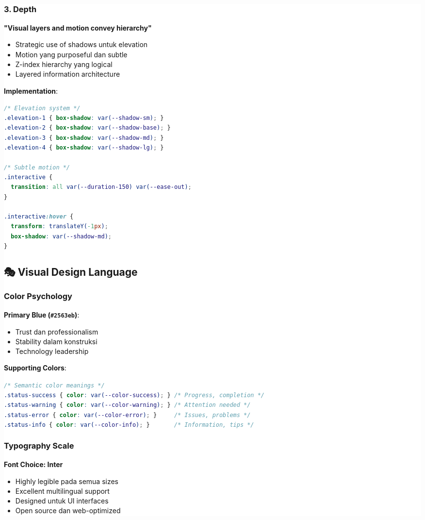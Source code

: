 ### 3. Depth
**"Visual layers and motion convey hierarchy"**
- Strategic use of shadows untuk elevation
- Motion yang purposeful dan subtle
- Z-index hierarchy yang logical
- Layered information architecture

**Implementation**:
```css
/* Elevation system */
.elevation-1 { box-shadow: var(--shadow-sm); }
.elevation-2 { box-shadow: var(--shadow-base); }
.elevation-3 { box-shadow: var(--shadow-md); }
.elevation-4 { box-shadow: var(--shadow-lg); }

/* Subtle motion */
.interactive {
  transition: all var(--duration-150) var(--ease-out);
}

.interactive:hover {
  transform: translateY(-1px);
  box-shadow: var(--shadow-md);
}
```

## 🎭 Visual Design Language

### Color Psychology

**Primary Blue (`#2563eb`)**:
- Trust dan professionalism
- Stability dalam konstruksi
- Technology leadership

**Supporting Colors**:
```css
/* Semantic color meanings */
.status-success { color: var(--color-success); } /* Progress, completion */
.status-warning { color: var(--color-warning); } /* Attention needed */
.status-error { color: var(--color-error); }     /* Issues, problems */
.status-info { color: var(--color-info); }       /* Information, tips */
```

### Typography Scale

**Font Choice: Inter**
- Highly legible pada semua sizes
- Excellent multilingual support
- Designed untuk UI interfaces
- Open source dan web-optimized
